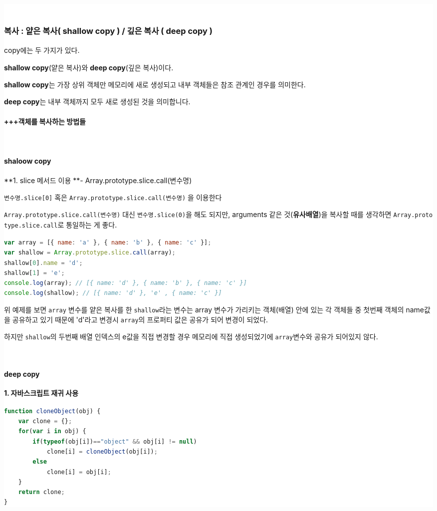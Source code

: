 <br/>

### 복사 : 얕은 복사( shallow copy ) / 깊은 복사 ( deep copy )

copy에는 두 가지가 있다.

**shallow copy**(얕은 복사)와 **deep copy**(깊은 복사)이다.

**shallow copy**는 가장 상위 객체만 메모리에 새로 생성되고 내부 객체들은 참조 관계인 경우를 의미한다.

**deep copy**는 내부 객체까지 모두 새로 생성된 것을 의미합니다. 



#### +++객체를 복사하는 방법들

<br/>

#### shaloow copy 

**1. slice 메서드 이용 **- Array.prototype.slice.call(변수명)

`변수명.slice[0]`  혹은 `Array.prototype.slice.call(변수명)` 을 이용한다

`Array.prototype.slice.call(변수명)` 대신 `변수명.slice(0)`을 해도 되지만, arguments 같은 것(**유사배열**)을 복사할 때를 생각하면 `Array.prototype.slice.call`로 통일하는 게 좋다.

~~~javascript
var array = [{ name: 'a' }, { name: 'b' }, { name: 'c' }];
var shallow = Array.prototype.slice.call(array);
shallow[0].name = 'd';
shallow[1] = 'e';
console.log(array); // [{ name: 'd' }, { name: 'b' }, { name: 'c' }]
console.log(shallow); // [{ name: 'd' }, 'e' , { name: 'c' }]
~~~

위 예제를 보면 `array` 변수를 얕은 복사를 한 `shallow`라는 변수는 array 변수가 가리키는 객체(배열) 안에 있는 각 객체들 중 첫번째 객체의 name값을 공유하고 있기 때문에 'd'라고 변경시 `array`의 프로퍼티 값은 공유가 되어 변경이 되었다.

하지만 `shallow`의 두번째 배열 인덱스의  e값을 직접 변경할 경우 메모리에 직접 생성되었기에 `array`변수와 공유가 되어있지 않다.

<br/>

#### deep copy 

**1. 자바스크립트 재귀 사용**

```js
function cloneObject(obj) {
    var clone = {};
    for(var i in obj) {
        if(typeof(obj[i])=="object" && obj[i] != null)
            clone[i] = cloneObject(obj[i]);
        else
            clone[i] = obj[i];
    }
    return clone;
}
```
